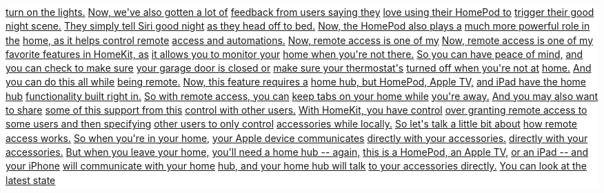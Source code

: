 [turn on the lights.](https://developer.apple.com/videos/wwdc2018/videos/play/wwdc2018/231/?time=333) [Now, we've also gotten a lot of](https://developer.apple.com/videos/wwdc2018/videos/play/wwdc2018/231/?time=335) [feedback from users saying they](https://developer.apple.com/videos/wwdc2018/videos/play/wwdc2018/231/?time=337) [love using their HomePod to](https://developer.apple.com/videos/wwdc2018/videos/play/wwdc2018/231/?time=339) [trigger their good night scene.](https://developer.apple.com/videos/wwdc2018/videos/play/wwdc2018/231/?time=341) [They simply tell Siri good night](https://developer.apple.com/videos/wwdc2018/videos/play/wwdc2018/231/?time=343) [as they head off to bed.](https://developer.apple.com/videos/wwdc2018/videos/play/wwdc2018/231/?time=344) [Now, the HomePod also plays a](https://developer.apple.com/videos/wwdc2018/videos/play/wwdc2018/231/?time=346) [much more powerful role in the](https://developer.apple.com/videos/wwdc2018/videos/play/wwdc2018/231/?time=350) [home, as it helps control remote](https://developer.apple.com/videos/wwdc2018/videos/play/wwdc2018/231/?time=353) [access and automations.](https://developer.apple.com/videos/wwdc2018/videos/play/wwdc2018/231/?time=356) [Now, remote access is one of my](https://developer.apple.com/videos/wwdc2018/videos/play/wwdc2018/231/?time=359) [Now, remote access is one of my](https://developer.apple.com/videos/wwdc2018/videos/play/wwdc2018/231/?time=359) [favorite features in HomeKit, as](https://developer.apple.com/videos/wwdc2018/videos/play/wwdc2018/231/?time=361) [it allows you to monitor your](https://developer.apple.com/videos/wwdc2018/videos/play/wwdc2018/231/?time=363) [home when you're not there.](https://developer.apple.com/videos/wwdc2018/videos/play/wwdc2018/231/?time=365) [So you can have peace of mind,](https://developer.apple.com/videos/wwdc2018/videos/play/wwdc2018/231/?time=368) [and you can check to make sure](https://developer.apple.com/videos/wwdc2018/videos/play/wwdc2018/231/?time=370) [your garage door is closed or](https://developer.apple.com/videos/wwdc2018/videos/play/wwdc2018/231/?time=371) [make sure your thermostat's](https://developer.apple.com/videos/wwdc2018/videos/play/wwdc2018/231/?time=374) [turned off when you're not at](https://developer.apple.com/videos/wwdc2018/videos/play/wwdc2018/231/?time=375) [home.](https://developer.apple.com/videos/wwdc2018/videos/play/wwdc2018/231/?time=376) [And you can do this all while](https://developer.apple.com/videos/wwdc2018/videos/play/wwdc2018/231/?time=377) [being remote.](https://developer.apple.com/videos/wwdc2018/videos/play/wwdc2018/231/?time=378) [Now, this feature requires a](https://developer.apple.com/videos/wwdc2018/videos/play/wwdc2018/231/?time=379) [home hub, but HomePod, Apple TV,](https://developer.apple.com/videos/wwdc2018/videos/play/wwdc2018/231/?time=381) [and iPad have the home hub](https://developer.apple.com/videos/wwdc2018/videos/play/wwdc2018/231/?time=385) [functionality built right in.](https://developer.apple.com/videos/wwdc2018/videos/play/wwdc2018/231/?time=387) [So with remote access, you can](https://developer.apple.com/videos/wwdc2018/videos/play/wwdc2018/231/?time=392) [keep tabs on your home while](https://developer.apple.com/videos/wwdc2018/videos/play/wwdc2018/231/?time=393) [you're away.](https://developer.apple.com/videos/wwdc2018/videos/play/wwdc2018/231/?time=395) [And you may also want to share](https://developer.apple.com/videos/wwdc2018/videos/play/wwdc2018/231/?time=396) [some of this support from this](https://developer.apple.com/videos/wwdc2018/videos/play/wwdc2018/231/?time=398) [control with other users.](https://developer.apple.com/videos/wwdc2018/videos/play/wwdc2018/231/?time=399) [With HomeKit, you have control](https://developer.apple.com/videos/wwdc2018/videos/play/wwdc2018/231/?time=402) [over granting remote access to](https://developer.apple.com/videos/wwdc2018/videos/play/wwdc2018/231/?time=403) [some users and then specifying](https://developer.apple.com/videos/wwdc2018/videos/play/wwdc2018/231/?time=405) [other users to only control](https://developer.apple.com/videos/wwdc2018/videos/play/wwdc2018/231/?time=407) [accessories while locally.](https://developer.apple.com/videos/wwdc2018/videos/play/wwdc2018/231/?time=408) [So let's talk a little bit about](https://developer.apple.com/videos/wwdc2018/videos/play/wwdc2018/231/?time=409) [how remote access works.](https://developer.apple.com/videos/wwdc2018/videos/play/wwdc2018/231/?time=413) [So when you're in your home,](https://developer.apple.com/videos/wwdc2018/videos/play/wwdc2018/231/?time=415) [your Apple device communicates](https://developer.apple.com/videos/wwdc2018/videos/play/wwdc2018/231/?time=417) [directly with your accessories.](https://developer.apple.com/videos/wwdc2018/videos/play/wwdc2018/231/?time=419) [directly with your accessories.](https://developer.apple.com/videos/wwdc2018/videos/play/wwdc2018/231/?time=419) [But when you leave your home,](https://developer.apple.com/videos/wwdc2018/videos/play/wwdc2018/231/?time=422) [you'll need a home hub -- again,](https://developer.apple.com/videos/wwdc2018/videos/play/wwdc2018/231/?time=425) [this is a HomePod, an Apple TV,](https://developer.apple.com/videos/wwdc2018/videos/play/wwdc2018/231/?time=427) [or an iPad -- and your iPhone](https://developer.apple.com/videos/wwdc2018/videos/play/wwdc2018/231/?time=429) [will communicate with your home](https://developer.apple.com/videos/wwdc2018/videos/play/wwdc2018/231/?time=432) [hub, and your home hub will talk](https://developer.apple.com/videos/wwdc2018/videos/play/wwdc2018/231/?time=433) [to your accessories directly.](https://developer.apple.com/videos/wwdc2018/videos/play/wwdc2018/231/?time=435) [You can look at the latest state](https://developer.apple.com/videos/wwdc2018/videos/play/wwdc2018/231/?time=437)